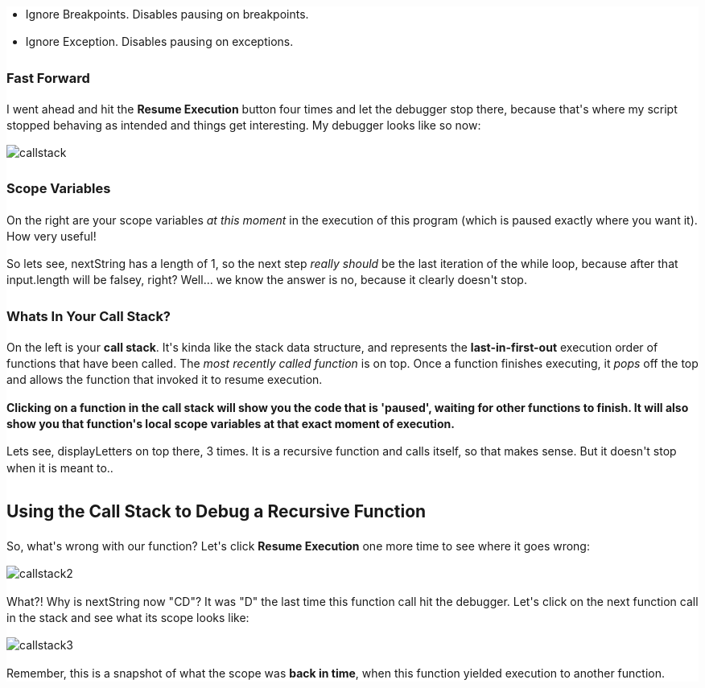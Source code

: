   * Ignore Breakpoints. Disables pausing on breakpoints.

  
  * Ignore Exception. Disables pausing on exceptions.




### Fast Forward


I went ahead and hit the **Resume Execution** button four times and let the debugger stop there, because that's where my script stopped behaving as intended and things get interesting. My debugger looks like so now:

![callstack](http://nason.us/content/uploads/2013/10/callstack.png)


### Scope Variables


On the right are your scope variables _at this moment_ in the execution of this program (which is paused exactly where you want it). How very useful!

So lets see, nextString has a length of 1, so the next step _really should_ be the last iteration of the while loop, because after that input.length will be falsey, right? Well... we know the answer is no, because it clearly doesn't stop.


### Whats In Your Call Stack?


On the left is your **call stack**. It's kinda like the stack data structure, and represents the **last-in-first-out** execution order of functions that have been called. The _most recently called function_ is on top. Once a function finishes executing, it _pops_ off the top and allows the function that invoked it to resume execution.

**Clicking on a function in the call stack will show you the code that is 'paused', waiting for other functions to finish. It will also show you that function's local scope variables at that exact moment of execution.**

Lets see, displayLetters on top there, 3 times. It is a recursive function and calls itself, so that makes sense. But it doesn't stop when it is meant to..


## Using the Call Stack to Debug a Recursive Function


So, what's wrong with our function? Let's click **Resume Execution** one more time to see where it goes wrong:

![callstack2](http://nason.us/content/uploads/2013/10/callstack2.png)

What?! Why is nextString now "CD"? It was "D" the last time this function call hit the debugger. Let's click on the next function call in the stack and see what its scope looks like:

![callstack3](http://nason.us/content/uploads/2013/10/callstack3.png)

Remember, this is a snapshot of what the scope was **back in time**, when this function yielded execution to another function.
